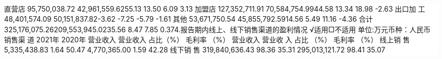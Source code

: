 直营店
95,750,038.72
42,961,559.6255.13
13.50
6.09
3.13
加盟店
127,352,711.91
70,584,754.9944.58
13.34
18.98
-2.63
出口加
工
48,401,574.09
50,151,837.82-3.62
-7.25
-5.79
-1.61
其他
53,671,750.54
45,855,792.5914.56
5.49
11.16
-4.36
合计
325,176,075.26209,553,945.0235.56
8.47
7.85
0.374.报告期内线上、线下销售渠道的盈利情况
√适用□不适用
单位:万元币种：人民币
销售渠
道
2021年
2020年
营业收入
营业收入
占比（%）
毛利率
（%）
营业收入
营业收
入
占比
（%）
毛利率
（%）
线上销
售
5,335,438.83
1.64
50.47
4,770,365.00
1.59
42.28
线下销
售
319,840,636.43
98.36
35.31
295,013,121.72
98.41
35.07